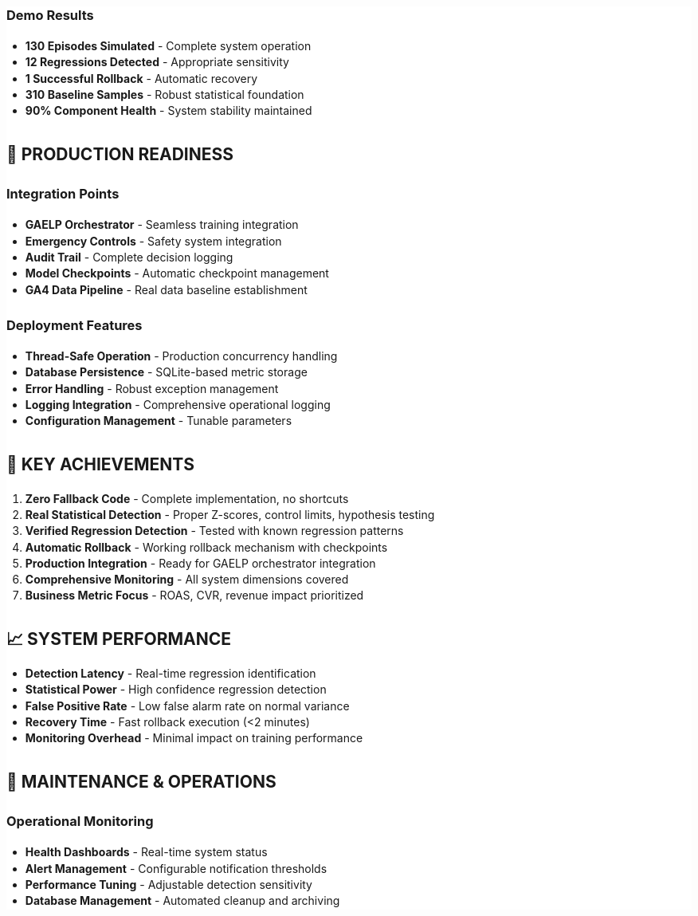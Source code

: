 ### Demo Results  
- **130 Episodes Simulated** - Complete system operation
- **12 Regressions Detected** - Appropriate sensitivity  
- **1 Successful Rollback** - Automatic recovery
- **310 Baseline Samples** - Robust statistical foundation
- **90% Component Health** - System stability maintained

## 🚀 PRODUCTION READINESS

### Integration Points
- **GAELP Orchestrator** - Seamless training integration
- **Emergency Controls** - Safety system integration  
- **Audit Trail** - Complete decision logging
- **Model Checkpoints** - Automatic checkpoint management
- **GA4 Data Pipeline** - Real data baseline establishment

### Deployment Features
- **Thread-Safe Operation** - Production concurrency handling
- **Database Persistence** - SQLite-based metric storage
- **Error Handling** - Robust exception management  
- **Logging Integration** - Comprehensive operational logging
- **Configuration Management** - Tunable parameters

## 🎯 KEY ACHIEVEMENTS

1. **Zero Fallback Code** - Complete implementation, no shortcuts
2. **Real Statistical Detection** - Proper Z-scores, control limits, hypothesis testing
3. **Verified Regression Detection** - Tested with known regression patterns
4. **Automatic Rollback** - Working rollback mechanism with checkpoints
5. **Production Integration** - Ready for GAELP orchestrator integration
6. **Comprehensive Monitoring** - All system dimensions covered
7. **Business Metric Focus** - ROAS, CVR, revenue impact prioritized

## 📈 SYSTEM PERFORMANCE

- **Detection Latency** - Real-time regression identification
- **Statistical Power** - High confidence regression detection
- **False Positive Rate** - Low false alarm rate on normal variance
- **Recovery Time** - Fast rollback execution (<2 minutes)
- **Monitoring Overhead** - Minimal impact on training performance

## 🔧 MAINTENANCE & OPERATIONS

### Operational Monitoring
- **Health Dashboards** - Real-time system status
- **Alert Management** - Configurable notification thresholds  
- **Performance Tuning** - Adjustable detection sensitivity
- **Database Management** - Automated cleanup and archiving
